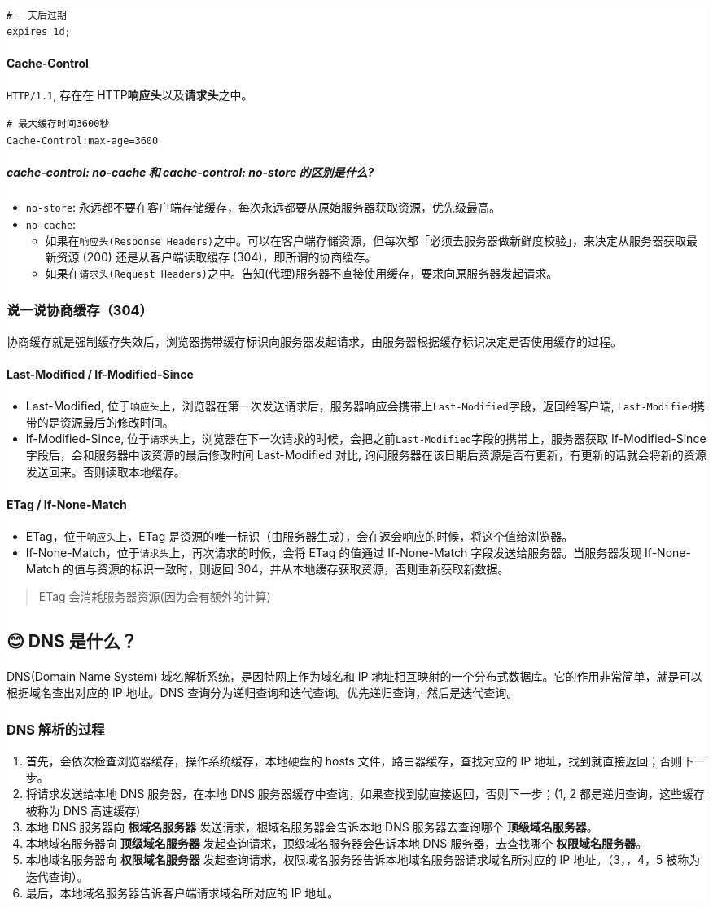 ```shell
# 一天后过期
expires 1d;
```

#### Cache-Control

`HTTP/1.1`, 存在在 HTTP**响应头**以及**请求头**之中。

```shell
# 最大缓存时间3600秒
Cache-Control:max-age=3600
```

##### cache-control: no-cache 和 cache-control: no-store 的区别是什么?

- `no-store`: 永远都不要在客户端存储缓存，每次永远都要从原始服务器获取资源，优先级最高。
- `no-cache`:
  - 如果在`响应头(Response Headers)`之中。可以在客户端存储资源，但每次都「必须去服务器做新鲜度校验」，来决定从服务器获取最新资源 (200) 还是从客户端读取缓存 (304)，即所谓的协商缓存。
  - 如果在`请求头(Request Headers)`之中。告知(代理)服务器不直接使用缓存，要求向原服务器发起请求。

### 说一说协商缓存（304）

协商缓存就是强制缓存失效后，浏览器携带缓存标识向服务器发起请求，由服务器根据缓存标识决定是否使用缓存的过程。

#### Last-Modified / If-Modified-Since

- Last-Modified, 位于`响应头`上，浏览器在第一次发送请求后，服务器响应会携带上`Last-Modified`字段，返回给客户端, `Last-Modified`携带的是资源最后的修改时间。
- If-Modified-Since, 位于`请求头`上，浏览器在下一次请求的时候，会把之前`Last-Modified`字段的携带上，服务器获取 If-Modified-Since 字段后，会和服务器中该资源的最后修改时间 Last-Modified 对比, 询问服务器在该日期后资源是否有更新，有更新的话就会将新的资源发送回来。否则读取本地缓存。

#### ETag / If-None-Match

- ETag，位于`响应头`上，ETag 是资源的唯一标识（由服务器生成），会在返会响应的时候，将这个值给浏览器。
- If-None-Match，位于`请求头`上，再次请求的时候，会将 ETag 的值通过 If-None-Match 字段发送给服务器。当服务器发现 If-None-Match 的值与资源的标识一致时，则返回 304，并从本地缓存获取资源，否则重新获取新数据。

> ETag 会消耗服务器资源(因为会有额外的计算)

## 😊 DNS 是什么？

DNS(Domain Name System) 域名解析系统，是因特网上作为域名和 IP 地址相互映射的一个分布式数据库。它的作用非常简单，就是可以根据域名查出对应的 IP 地址。DNS 查询分为递归查询和迭代查询。优先递归查询，然后是迭代查询。

### DNS 解析的过程

1. 首先，会依次检查浏览器缓存，操作系统缓存，本地硬盘的 hosts 文件，路由器缓存，查找对应的 IP 地址，找到就直接返回；否则下一步。
2. 将请求发送给本地 DNS 服务器，在本地 DNS 服务器缓存中查询，如果查找到就直接返回，否则下一步；(1, 2 都是递归查询，这些缓存被称为 DNS 高速缓存)
3. 本地 DNS 服务器向 **根域名服务器** 发送请求，根域名服务器会告诉本地 DNS 服务器去查询哪个 **顶级域名服务器**。
4. 本地域名服务器向 **顶级域名服务器** 发起查询请求，顶级域名服务器会告诉本地 DNS 服务器，去查找哪个 **权限域名服务器**。
5. 本地域名服务器向 **权限域名服务器** 发起查询请求，权限域名服务器告诉本地域名服务器请求域名所对应的 IP 地址。（3，，4，5 被称为迭代查询）。
6. 最后，本地域名服务器告诉客户端请求域名所对应的 IP 地址。
